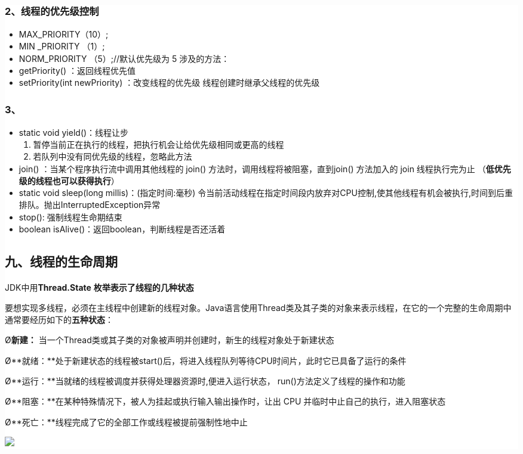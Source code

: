 ### 2、线程的优先级控制
- MAX_PRIORITY（10）;    
- MIN _PRIORITY （1）;  
- NORM_PRIORITY （5）;//默认优先级为 5
涉及的方法：
- getPriority() ：返回线程优先值 
- setPriority(int newPriority) ：改变线程的优先级
线程创建时继承父线程的优先级

### 3、
- static  void  yield()：线程让步
    1. 暂停当前正在执行的线程，把执行机会让给优先级相同或更高的线程
    2. 若队列中没有同优先级的线程，忽略此方法
- join() ：当某个程序执行流中调用其他线程的 join() 方法时，调用线程将被阻塞，直到join() 方法加入的 join 线程执行完为止  （**低优先级的线程也可以获得执行**） 
- static  void  sleep(long millis)：(指定时间:毫秒)
令当前活动线程在指定时间段内放弃对CPU控制,使其他线程有机会被执行,时间到后重排队。抛出InterruptedException异常
- stop(): 强制线程生命期结束
- boolean isAlive()：返回boolean，判断线程是否还活着

## 九、线程的生命周期

JDK中用**Thread.State** **枚举表示了线程的几种状态**

要想实现多线程，必须在主线程中创建新的线程对象。Java语言使用Thread类及其子类的对象来表示线程，在它的一个完整的生命周期中通常要经历如下的**五种状态**：

Ø**新建：** 当一个Thread类或其子类的对象被声明并创建时，新生的线程对象处于新建状态

Ø**就绪：**处于新建状态的线程被start()后，将进入线程队列等待CPU时间片，此时它已具备了运行的条件

Ø**运行：**当就绪的线程被调度并获得处理器资源时,便进入运行状态， run()方法定义了线程的操作和功能

Ø**阻塞：**在某种特殊情况下，被人为挂起或执行输入输出操作时，让出 CPU 并临时中止自己的执行，进入阻塞状态

Ø**死亡：**线程完成了它的全部工作或线程被提前强制性地中止   

![](http://myblog-1258908231.cos.ap-shanghai.myqcloud.com/%E7%BA%BF%E7%A8%8B/20200128041038543.png)